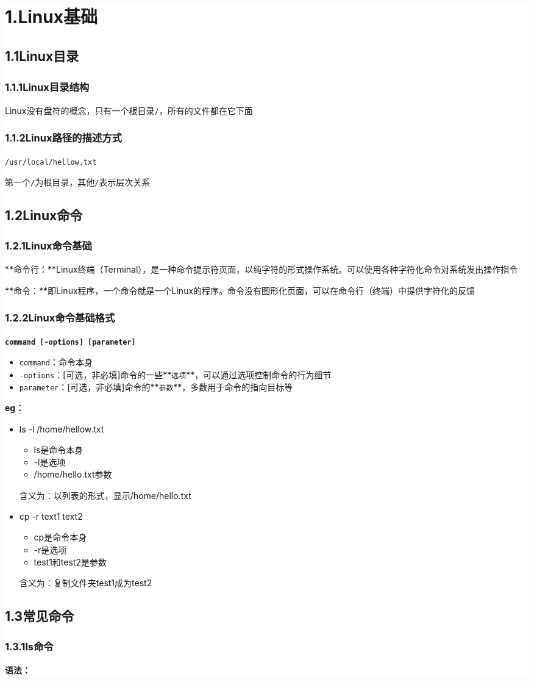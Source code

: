 # 1.Linux基础

## 1.1Linux目录

### 1.1.1Linux目录结构

Linux没有盘符的概念，只有一个根目录`/`，所有的文件都在它下面

### 1.1.2Linux路径的描述方式

`/usr/local/hellow.txt`

第一个`/`为根目录，其他`/`表示层次关系

## 1.2Linux命令

### 1.2.1Linux命令基础

**命令行：**Linux终端（Terminal），是一种命令提示符页面，以纯字符的形式操作系统。可以使用各种字符化命令对系统发出操作指令

**命令：**即Linux程序，一个命令就是一个Linux的程序。命令没有图形化页面，可以在命令行（终端）中提供字符化的反馈

### 1.2.2Linux命令基础格式

**`command [-options] [parameter]`**

- `command`：命令本身
- `-options`：[可选，非必填]命令的一些**`选项`**，可以通过选项控制命令的行为细节
- `parameter`：[可选，非必填]命令的**`参数`**，多数用于命令的指向目标等

**eg：**

- ls -l /home/hellow.txt

  - ls是命令本身
  - -l是选项
  - /home/hello.txt参数

  含义为：以列表的形式，显示/home/hello.txt

- cp -r text1 text2

  - cp是命令本身
  - -r是选项
  - test1和test2是参数

  含义为：复制文件夹test1成为test2

## 1.3常见命令

### 1.3.1ls命令

**语法：**
